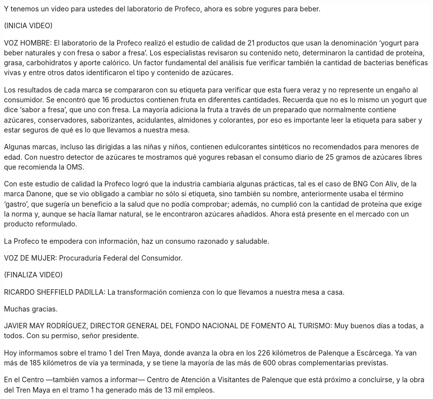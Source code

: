 Y tenemos un video para ustedes del laboratorio de Profeco, ahora es sobre
yogures para beber.

(INICIA VIDEO)

VOZ HOMBRE: El laboratorio de la Profeco realizó el estudio de calidad de 21
productos que usan la denominación ‘yogurt para beber naturales y con fresa o
sabor a fresa’. Los especialistas revisaron su contenido neto, determinaron la
cantidad de proteína, grasa, carbohidratos y aporte calórico. Un factor
fundamental del análisis fue verificar también la cantidad de bacterias
benéficas vivas y entre otros datos identificaron el tipo y contenido de
azúcares.

Los resultados de cada marca se compararon con su etiqueta para verificar que
esta fuera veraz y no represente un engaño al consumidor. Se encontró que 16
productos contienen fruta en diferentes cantidades. Recuerda que no es lo
mismo un yogurt que dice ‘sabor a fresa’, que uno con fresa. La mayoría
adiciona la fruta a través de un preparado que normalmente contiene azúcares,
conservadores, saborizantes, acidulantes, almidones y colorantes, por eso es
importante leer la etiqueta para saber y estar seguros de qué es lo que
llevamos a nuestra mesa.

Algunas marcas, incluso las dirigidas a las niñas y niños, contienen
edulcorantes sintéticos no recomendados para menores de edad. Con nuestro
detector de azúcares te mostramos qué yogures rebasan el consumo diario de 25
gramos de azúcares libres que recomienda la OMS.

Con este estudio de calidad la Profeco logró que la industria cambiaria
algunas prácticas, tal es el caso de BNG Con Aliv, de la marca Danone, que se
vio obligado a cambiar no sólo si etiqueta, sino también su nombre,
anteriormente usaba el término ‘gastro’, que sugería un beneficio a la salud
que no podía comprobar; además, no cumplió con la cantidad de proteína que
exige la norma y, aunque se hacía llamar natural, se le encontraron azúcares
añadidos. Ahora está presente en el mercado con un producto reformulado.

La Profeco te empodera con información, haz un consumo razonado y saludable.

VOZ DE MUJER: Procuraduría Federal del Consumidor.

(FINALIZA VIDEO)

RICARDO SHEFFIELD PADILLA: La transformación comienza con lo que llevamos a
nuestra mesa a casa.

Muchas gracias.

JAVIER MAY RODRÍGUEZ, DIRECTOR GENERAL DEL FONDO NACIONAL DE FOMENTO AL
TURISMO: Muy buenos días a todas, a todos. Con su permiso, señor presidente.

Hoy informamos sobre el tramo 1 del Tren Maya, donde avanza la obra en los 226
kilómetros de Palenque a Escárcega. Ya van más de 185 kilómetros de vía ya
terminada, y se tiene la mayoría de las más de 600 obras complementarias
previstas.

En el Centro —también vamos a informar— Centro de Atención a Visitantes de
Palenque que está próximo a concluirse, y la obra del Tren Maya en el tramo 1
ha generado más de 13 mil empleos.
